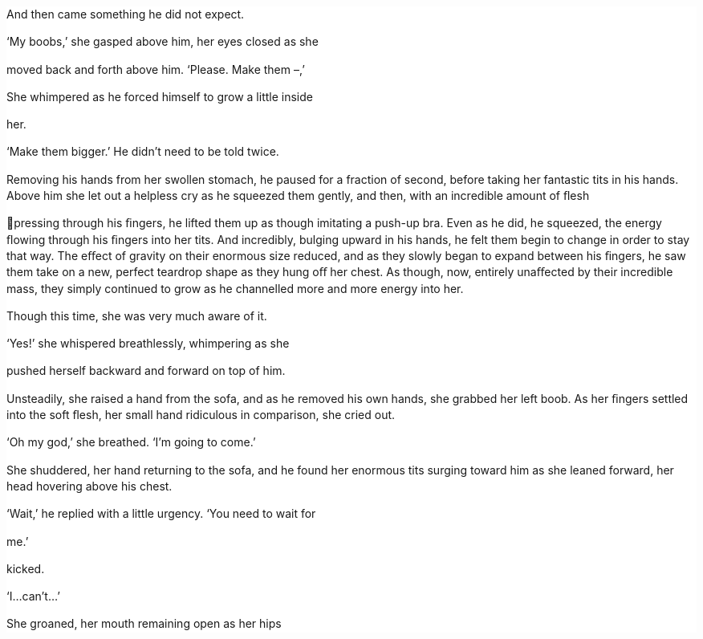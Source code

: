 
And then came something he did not expect.

‘My boobs,’ she gasped above him, her eyes closed as she 

moved back and forth above him. ‘Please. Make them –,’


She whimpered as he forced himself to grow a little inside 

her.


‘Make them bigger.’ 
He didn’t need to be told twice.

Removing his hands from her swollen stomach, he paused 
for a fraction of second, before taking her fantastic tits in his 
hands.  Above  him  she  let  out  a  helpless  cry  as  he  squeezed 
them  gently,  and  then,  with  an  incredible  amount  of  ﬂesh 

pressing  through  his  ﬁngers,  he  lifted  them  up  as  though 
imitating  a  push-up  bra.  Even  as  he  did,  he  squeezed,  the 
energy ﬂowing through his ﬁngers into her tits. And incredibly, 
bulging upward in his hands, he felt them begin to change in 
order to stay that way. The eﬀect of gravity on their enormous 
size  reduced,  and  as  they  slowly  began  to  expand  between 
his  ﬁngers,  he  saw  them  take  on  a  new,  perfect  teardrop 
shape  as  they  hung  oﬀ  her  chest.  As  though,  now,  entirely 
unaﬀected by their incredible mass, they simply continued to 
grow as he channelled more and more energy into her.

Though this time, she was very much aware of it.

‘Yes!’  she  whispered  breathlessly,  whimpering  as  she 

pushed herself backward and forward on top of him. 


Unsteadily,  she  raised  a  hand  from  the  sofa,  and  as  he 
removed  his  own  hands,  she  grabbed  her  left  boob.  As  her 
ﬁngers settled into the soft ﬂesh, her small hand ridiculous in 
comparison, she cried out.


‘Oh my god,’ she breathed. ‘I’m going to come.’

She  shuddered,  her  hand  returning  to  the  sofa,  and  he 
found  her  enormous  tits  surging  toward  him  as  she  leaned 
forward, her head hovering above his chest.


‘Wait,’ he replied with a little urgency. ‘You need to wait for 

me.’


kicked.


‘I…can’t…’

She  groaned,  her  mouth  remaining  open  as  her  hips 
